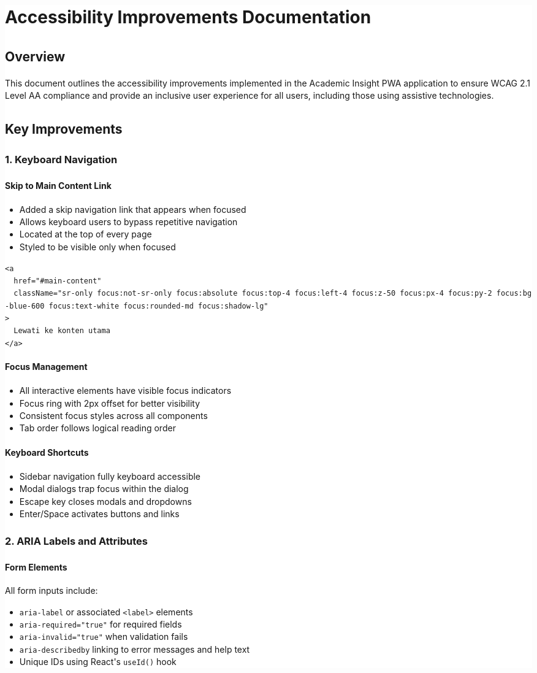# Accessibility Improvements Documentation

## Overview

This document outlines the accessibility improvements implemented in the Academic Insight PWA application to ensure WCAG 2.1 Level AA compliance and provide an inclusive user experience for all users, including those using assistive technologies.

## Key Improvements

### 1. Keyboard Navigation

#### Skip to Main Content Link
- Added a skip navigation link that appears when focused
- Allows keyboard users to bypass repetitive navigation
- Located at the top of every page
- Styled to be visible only when focused

```tsx
<a
  href="#main-content"
  className="sr-only focus:not-sr-only focus:absolute focus:top-4 focus:left-4 focus:z-50 focus:px-4 focus:py-2 focus:bg-blue-600 focus:text-white focus:rounded-md focus:shadow-lg"
>
  Lewati ke konten utama
</a>
```

#### Focus Management
- All interactive elements have visible focus indicators
- Focus ring with 2px offset for better visibility
- Consistent focus styles across all components
- Tab order follows logical reading order

#### Keyboard Shortcuts
- Sidebar navigation fully keyboard accessible
- Modal dialogs trap focus within the dialog
- Escape key closes modals and dropdowns
- Enter/Space activates buttons and links

### 2. ARIA Labels and Attributes

#### Form Elements
All form inputs include:
- `aria-label` or associated `<label>` elements
- `aria-required="true"` for required fields
- `aria-invalid="true"` when validation fails
- `aria-describedby` linking to error messages and help text
- Unique IDs using React's `useId()` hook
